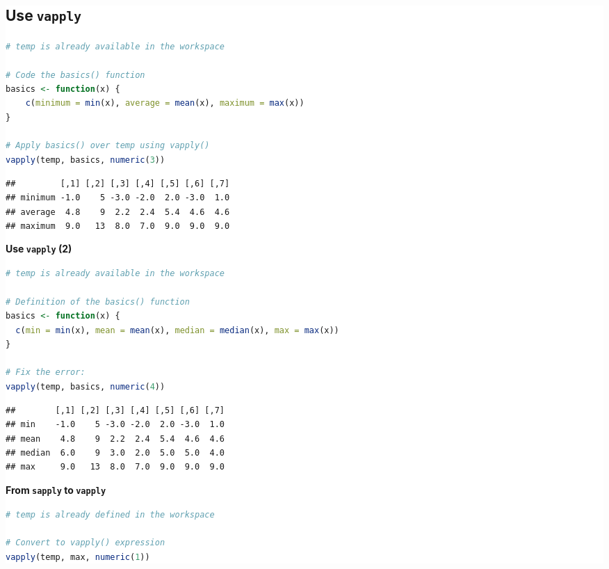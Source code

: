 ## Use `vapply`

``` r
# temp is already available in the workspace

# Code the basics() function
basics <- function(x) {
    c(minimum = min(x), average = mean(x), maximum = max(x))
}

# Apply basics() over temp using vapply()
vapply(temp, basics, numeric(3))
```

    ##         [,1] [,2] [,3] [,4] [,5] [,6] [,7]
    ## minimum -1.0    5 -3.0 -2.0  2.0 -3.0  1.0
    ## average  4.8    9  2.2  2.4  5.4  4.6  4.6
    ## maximum  9.0   13  8.0  7.0  9.0  9.0  9.0

**Use `vapply` (2)**

``` r
# temp is already available in the workspace

# Definition of the basics() function
basics <- function(x) {
  c(min = min(x), mean = mean(x), median = median(x), max = max(x))
}

# Fix the error:
vapply(temp, basics, numeric(4))
```

    ##        [,1] [,2] [,3] [,4] [,5] [,6] [,7]
    ## min    -1.0    5 -3.0 -2.0  2.0 -3.0  1.0
    ## mean    4.8    9  2.2  2.4  5.4  4.6  4.6
    ## median  6.0    9  3.0  2.0  5.0  5.0  4.0
    ## max     9.0   13  8.0  7.0  9.0  9.0  9.0

**From `sapply` to `vapply`**

``` r
# temp is already defined in the workspace

# Convert to vapply() expression
vapply(temp, max, numeric(1))
```
